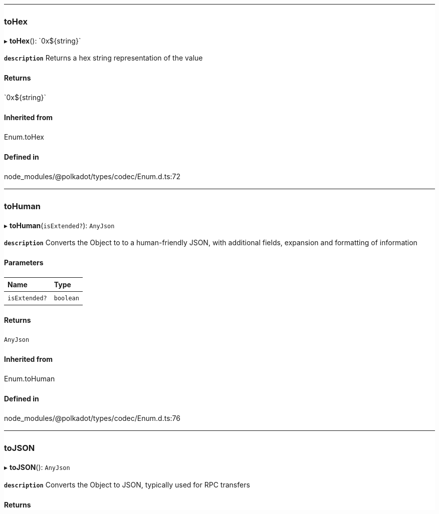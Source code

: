 ___

### <a id="tohex" name="tohex"></a> toHex

▸ **toHex**(): \`0x${string}\`

**`description`** Returns a hex string representation of the value

#### Returns

\`0x${string}\`

#### Inherited from

Enum.toHex

#### Defined in

node_modules/@polkadot/types/codec/Enum.d.ts:72

___

### <a id="tohuman" name="tohuman"></a> toHuman

▸ **toHuman**(`isExtended?`): `AnyJson`

**`description`** Converts the Object to to a human-friendly JSON, with additional fields, expansion and formatting of information

#### Parameters

| Name | Type |
| :------ | :------ |
| `isExtended?` | `boolean` |

#### Returns

`AnyJson`

#### Inherited from

Enum.toHuman

#### Defined in

node_modules/@polkadot/types/codec/Enum.d.ts:76

___

### <a id="tojson" name="tojson"></a> toJSON

▸ **toJSON**(): `AnyJson`

**`description`** Converts the Object to JSON, typically used for RPC transfers

#### Returns
